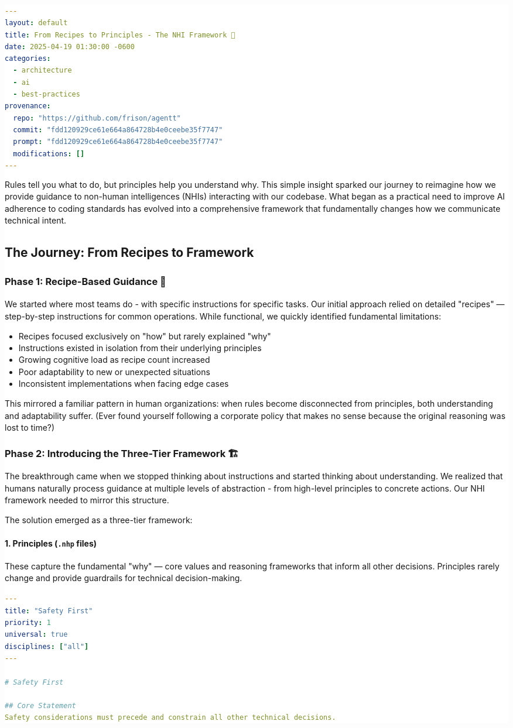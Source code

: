 ```yaml
---
layout: default
title: From Recipes to Principles - The NHI Framework 🧠
date: 2025-04-19 01:30:00 -0600
categories:
  - architecture
  - ai
  - best-practices
provenance:
  repo: "https://github.com/frison/agentt"
  commit: "fdd120929ce61e664a864728b4e0ceebe35f7747"
  prompt: "fdd120929ce61e664a864728b4e0ceebe35f7747"
  modifications: []
---
```


Rules tell you what to do, but principles help you understand why. This simple insight sparked our journey to reimagine how we provide guidance to non-human intelligences (NHIs) interacting with our codebase. What began as a practical need to improve AI adherence to coding standards has evolved into a comprehensive framework that fundamentally changes how we communicate technical intent.

## The Journey: From Recipes to Framework

### Phase 1: Recipe-Based Guidance 🍳

We started where most teams do - with specific instructions for specific tasks. Our initial approach relied on detailed "recipes" — step-by-step instructions for common operations. While functional, we quickly identified fundamental limitations:

- Recipes focused exclusively on "how" but rarely explained "why"
- Instructions existed in isolation from their underlying principles
- Growing cognitive load as recipe count increased
- Poor adaptability to new or unexpected situations
- Inconsistent implementations when facing edge cases

This mirrored a familiar pattern in human organizations: when rules become disconnected from principles, both understanding and adaptability suffer. (Ever found yourself following a corporate policy that makes no sense because the original reasoning was lost to time?)

### Phase 2: Introducing the Three-Tier Framework 🏗️

The breakthrough came when we stopped thinking about instructions and started thinking about understanding. We realized that humans naturally process guidance at multiple levels of abstraction - from high-level principles to concrete actions. Our NHI framework needed to mirror this structure.

The solution emerged as a three-tier framework:

#### 1. Principles (`.nhp` files)
These capture the fundamental "why" — core values and reasoning frameworks that inform all other decisions. Principles rarely change and provide guardrails for technical decision-making.

```yaml
---
title: "Safety First"
priority: 1
universal: true
disciplines: ["all"]
---

# Safety First

## Core Statement
Safety considerations must precede and constrain all other technical decisions.
```
